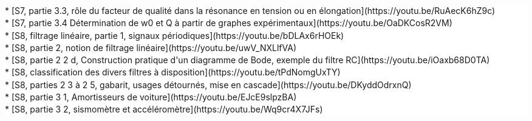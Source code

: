 <div style="text-align:center">
<iframe width="560" height="315" src="https://www.youtube.com/embed/Xgk6TQCdh2U" title="YouTube video player" frameborder="0" allow="accelerometer; autoplay; clipboard-write; encrypted-media; gyroscope; picture-in-picture" allowfullscreen></iframe>
</div>
* [S7, partie 3.3, rôle du facteur de qualité dans la résonance en tension ou en élongation](https://youtu.be/RuAecK6hZ9c)
<div style="text-align:center">
<iframe width="560" height="315" src="https://www.youtube.com/embed/RuAecK6hZ9c" title="YouTube video player" frameborder="0" allow="accelerometer; autoplay; clipboard-write; encrypted-media; gyroscope; picture-in-picture" allowfullscreen></iframe>
</div>
* [S7, partie 3.4 Détermination de w0 et Q à partir de graphes expérimentaux](https://youtu.be/OaDKCosR2VM)
<div style="text-align:center">
<iframe width="560" height="315" src="https://www.youtube.com/embed/OaDKCosR2VM" title="YouTube video player" frameborder="0" allow="accelerometer; autoplay; clipboard-write; encrypted-media; gyroscope; picture-in-picture" allowfullscreen></iframe>
</div>
* [S8, filtrage linéaire, partie 1, signaux périodiques](https://youtu.be/bDLAx6rHOEk)
<div style="text-align:center">
<iframe width="560" height="315" src="https://www.youtube.com/embed/bDLAx6rHOEk" title="YouTube video player" frameborder="0" allow="accelerometer; autoplay; clipboard-write; encrypted-media; gyroscope; picture-in-picture" allowfullscreen></iframe>
</div>
* [S8, partie 2, notion de filtrage linéaire](https://youtu.be/uwV_NXLlfVA)
<div style="text-align:center">
<iframe width="560" height="315" src="https://www.youtube.com/embed/uwV_NXLlfVA" title="YouTube video player" frameborder="0" allow="accelerometer; autoplay; clipboard-write; encrypted-media; gyroscope; picture-in-picture" allowfullscreen></iframe>
</div>
* [S8, partie 2 2 d, Construction pratique d'un diagramme de Bode, exemple du filtre RC](https://youtu.be/iOaxb68D0TA)
<div style="text-align:center">
<iframe width="560" height="315" src="https://www.youtube.com/embed/iOaxb68D0TA" title="YouTube video player" frameborder="0" allow="accelerometer; autoplay; clipboard-write; encrypted-media; gyroscope; picture-in-picture" allowfullscreen></iframe>
</div>
* [S8, classification des divers filtres à disposition](https://youtu.be/tPdNomgUxTY)
<div style="text-align:center">
<iframe width="560" height="315" src="https://www.youtube.com/embed/tPdNomgUxTY" title="YouTube video player" frameborder="0" allow="accelerometer; autoplay; clipboard-write; encrypted-media; gyroscope; picture-in-picture" allowfullscreen></iframe>
</div>
* [S8, parties 2 3 à 2 5, gabarit, usages détournés, mise en cascade](https://youtu.be/DKyddOdrxnQ)
<div style="text-align:center">
<iframe width="560" height="315" src="https://www.youtube.com/embed/DKyddOdrxnQ" title="YouTube video player" frameborder="0" allow="accelerometer; autoplay; clipboard-write; encrypted-media; gyroscope; picture-in-picture" allowfullscreen></iframe>
</div>
* [S8, partie 3 1, Amortisseurs de voiture](https://youtu.be/EJcE9slpzBA)
<div style="text-align:center">
<iframe width="560" height="315" src="https://www.youtube.com/embed/EJcE9slpzBA" title="YouTube video player" frameborder="0" allow="accelerometer; autoplay; clipboard-write; encrypted-media; gyroscope; picture-in-picture" allowfullscreen></iframe>
</div>
* [S8, partie 3 2, sismomètre et accéléromètre](https://youtu.be/Wq9cr4X7JFs)
<div style="text-align:center">
<iframe width="560" height="315" src="https://www.youtube.com/embed/Wq9cr4X7JFs" title="YouTube video player" frameborder="0" allow="accelerometer; autoplay; clipboard-write; encrypted-media; gyroscope; picture-in-picture" allowfullscreen></iframe>
</div>
